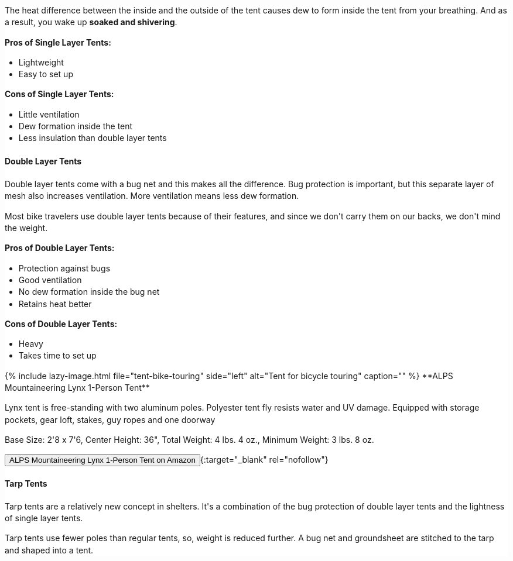 The heat difference between the inside and the outside of the tent causes dew to form inside the tent from your breathing. 
And as a result, you wake up **soaked and shivering**.

**Pros of Single Layer Tents:**  
- Lightweight
- Easy to set up

**Cons of Single Layer Tents:**  
- Little ventilation
- Dew formation inside the tent
- Less insulation than double layer tents


#### Double Layer Tents
Double layer tents come with a bug net and this makes all the difference. 
Bug protection is important, but this separate layer of mesh also increases ventilation. More ventilation means less dew formation.

Most bike travelers use double layer tents because of their features, and since we don't carry them on our backs, we don't mind the weight.

**Pros of Double Layer Tents:** 
- Protection against bugs
- Good ventilation
- No dew formation inside the bug net
- Retains heat better

**Cons of Double Layer Tents:** 
- Heavy
- Takes time to set up


<div class = "product" markdown = "1">
{% include lazy-image.html file="tent-bike-touring" side="left" alt="Tent for bicycle touring" caption="" %}
**ALPS Mountaineering Lynx 1-Person Tent**

Lynx tent is free-standing with two aluminum poles.
Polyester tent fly resists water and UV damage.
Equipped with storage pockets, gear loft, stakes, guy ropes and one doorway

Base Size: 2'8 x 7'6, Center Height: 36", Total Weight: 4 lbs. 4 oz., Minimum Weight: 3 lbs. 8 oz.

[<button class = 'button-success button-block'>ALPS Mountaineering Lynx 1-Person Tent on Amazon</button>](https://www.amazon.com/ALPS-Mountaineering-Lynx-1-Person-Tent/dp/B00BMKD1DU/){:target="_blank" rel="nofollow"}

</div>



#### Tarp Tents
Tarp tents are a relatively new concept in shelters. It's a combination of the bug protection of double layer tents 
and the lightness of single layer tents.

Tarp tents use fewer poles than regular tents, so, weight is reduced further.
A bug net and groundsheet are stitched to the tarp and shaped into a tent. 
